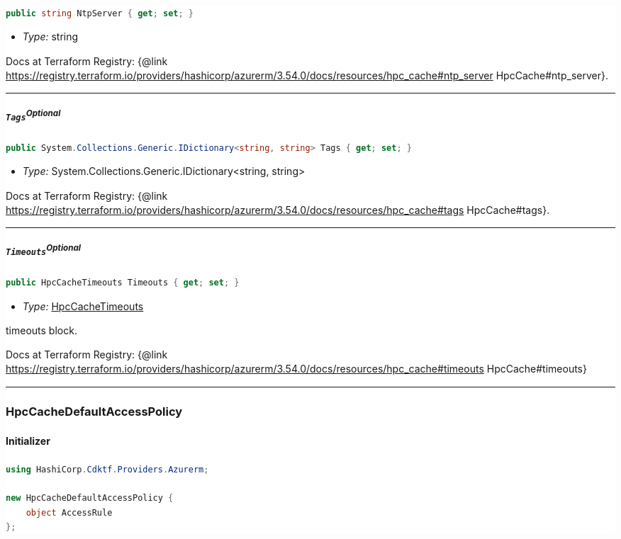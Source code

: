 ```csharp
public string NtpServer { get; set; }
```

- *Type:* string

Docs at Terraform Registry: {@link https://registry.terraform.io/providers/hashicorp/azurerm/3.54.0/docs/resources/hpc_cache#ntp_server HpcCache#ntp_server}.

---

##### `Tags`<sup>Optional</sup> <a name="Tags" id="@cdktf/provider-azurerm.hpcCache.HpcCacheConfig.property.tags"></a>

```csharp
public System.Collections.Generic.IDictionary<string, string> Tags { get; set; }
```

- *Type:* System.Collections.Generic.IDictionary<string, string>

Docs at Terraform Registry: {@link https://registry.terraform.io/providers/hashicorp/azurerm/3.54.0/docs/resources/hpc_cache#tags HpcCache#tags}.

---

##### `Timeouts`<sup>Optional</sup> <a name="Timeouts" id="@cdktf/provider-azurerm.hpcCache.HpcCacheConfig.property.timeouts"></a>

```csharp
public HpcCacheTimeouts Timeouts { get; set; }
```

- *Type:* <a href="#@cdktf/provider-azurerm.hpcCache.HpcCacheTimeouts">HpcCacheTimeouts</a>

timeouts block.

Docs at Terraform Registry: {@link https://registry.terraform.io/providers/hashicorp/azurerm/3.54.0/docs/resources/hpc_cache#timeouts HpcCache#timeouts}

---

### HpcCacheDefaultAccessPolicy <a name="HpcCacheDefaultAccessPolicy" id="@cdktf/provider-azurerm.hpcCache.HpcCacheDefaultAccessPolicy"></a>

#### Initializer <a name="Initializer" id="@cdktf/provider-azurerm.hpcCache.HpcCacheDefaultAccessPolicy.Initializer"></a>

```csharp
using HashiCorp.Cdktf.Providers.Azurerm;

new HpcCacheDefaultAccessPolicy {
    object AccessRule
};
```
